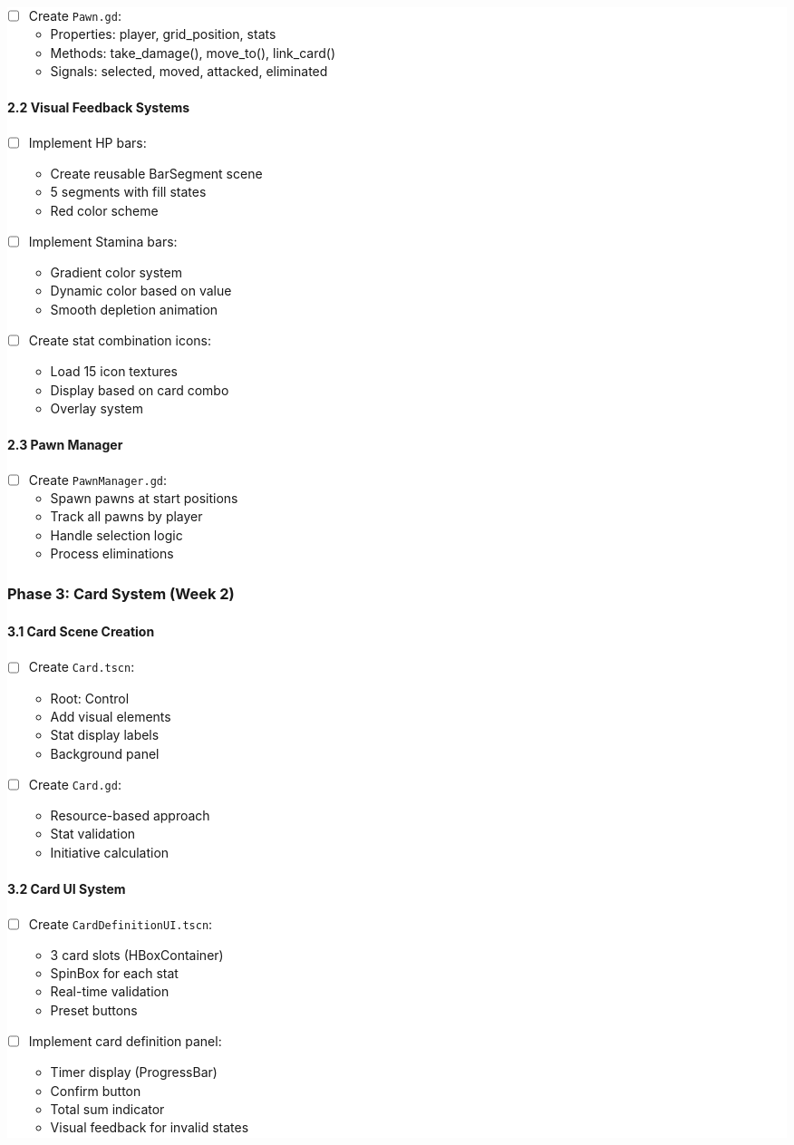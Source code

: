 - [ ] Create `Pawn.gd`:
  - Properties: player, grid_position, stats
  - Methods: take_damage(), move_to(), link_card()
  - Signals: selected, moved, attacked, eliminated

#### 2.2 Visual Feedback Systems
- [ ] Implement HP bars:
  - Create reusable BarSegment scene
  - 5 segments with fill states
  - Red color scheme

- [ ] Implement Stamina bars:
  - Gradient color system
  - Dynamic color based on value
  - Smooth depletion animation

- [ ] Create stat combination icons:
  - Load 15 icon textures
  - Display based on card combo
  - Overlay system

#### 2.3 Pawn Manager
- [ ] Create `PawnManager.gd`:
  - Spawn pawns at start positions
  - Track all pawns by player
  - Handle selection logic
  - Process eliminations

### Phase 3: Card System (Week 2)

#### 3.1 Card Scene Creation
- [ ] Create `Card.tscn`:
  - Root: Control
  - Add visual elements
  - Stat display labels
  - Background panel

- [ ] Create `Card.gd`:
  - Resource-based approach
  - Stat validation
  - Initiative calculation

#### 3.2 Card UI System
- [ ] Create `CardDefinitionUI.tscn`:
  - 3 card slots (HBoxContainer)
  - SpinBox for each stat
  - Real-time validation
  - Preset buttons

- [ ] Implement card definition panel:
  - Timer display (ProgressBar)
  - Confirm button
  - Total sum indicator
  - Visual feedback for invalid states
